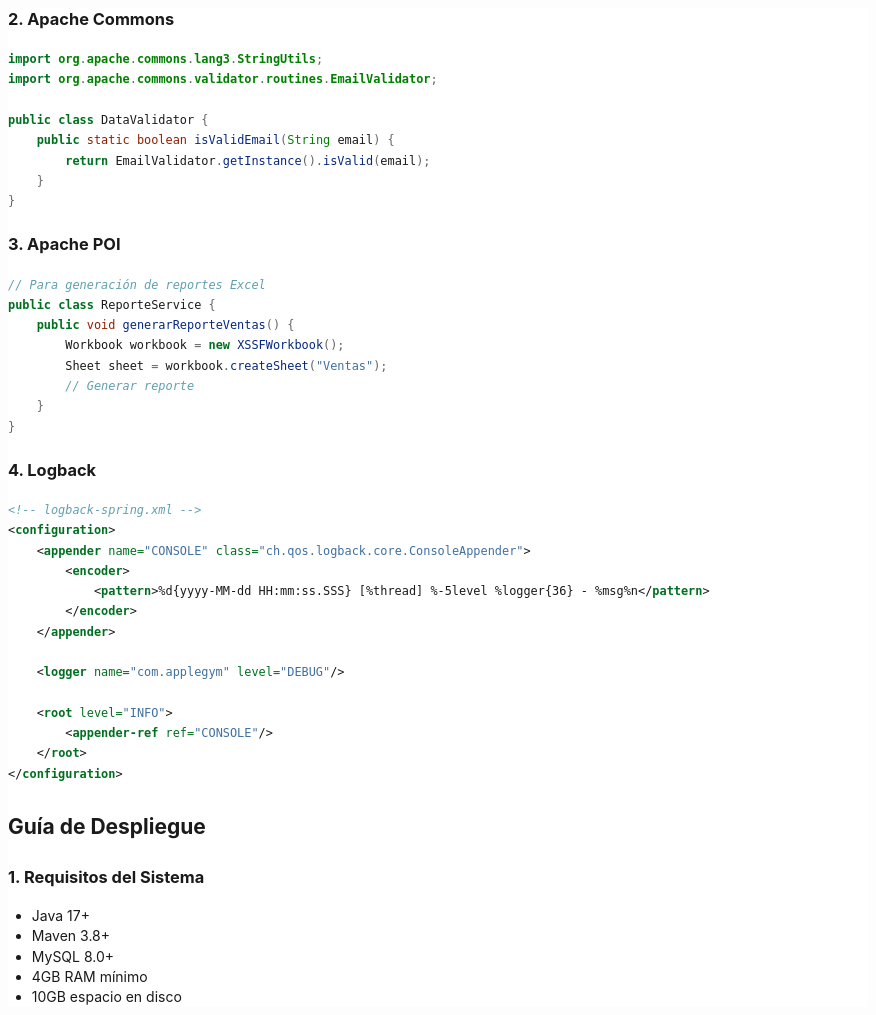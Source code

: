 ### 2. **Apache Commons**
```java
import org.apache.commons.lang3.StringUtils;
import org.apache.commons.validator.routines.EmailValidator;

public class DataValidator {
    public static boolean isValidEmail(String email) {
        return EmailValidator.getInstance().isValid(email);
    }
}
```

### 3. **Apache POI**
```java
// Para generación de reportes Excel
public class ReporteService {
    public void generarReporteVentas() {
        Workbook workbook = new XSSFWorkbook();
        Sheet sheet = workbook.createSheet("Ventas");
        // Generar reporte
    }
}
```

### 4. **Logback**
```xml
<!-- logback-spring.xml -->
<configuration>
    <appender name="CONSOLE" class="ch.qos.logback.core.ConsoleAppender">
        <encoder>
            <pattern>%d{yyyy-MM-dd HH:mm:ss.SSS} [%thread] %-5level %logger{36} - %msg%n</pattern>
        </encoder>
    </appender>
    
    <logger name="com.applegym" level="DEBUG"/>
    
    <root level="INFO">
        <appender-ref ref="CONSOLE"/>
    </root>
</configuration>
```

## Guía de Despliegue

### 1. **Requisitos del Sistema**
- Java 17+
- Maven 3.8+
- MySQL 8.0+
- 4GB RAM mínimo
- 10GB espacio en disco
